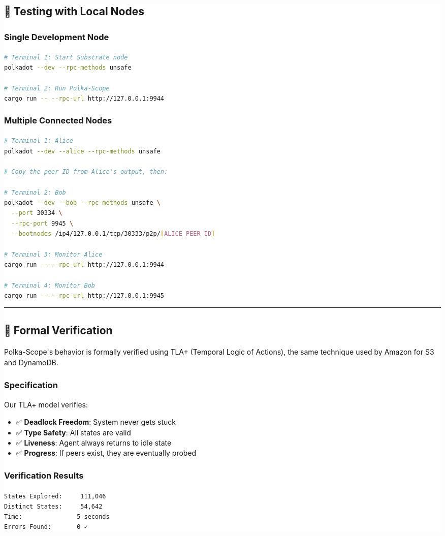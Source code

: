 ## 🧪 Testing with Local Nodes

### Single Development Node

```bash
# Terminal 1: Start Substrate node
polkadot --dev --rpc-methods unsafe

# Terminal 2: Run Polka-Scope
cargo run -- --rpc-url http://127.0.0.1:9944
```

### Multiple Connected Nodes

```bash
# Terminal 1: Alice
polkadot --dev --alice --rpc-methods unsafe

# Copy the peer ID from Alice's output, then:

# Terminal 2: Bob
polkadot --dev --bob --rpc-methods unsafe \
  --port 30334 \
  --rpc-port 9945 \
  --bootnodes /ip4/127.0.0.1/tcp/30333/p2p/[ALICE_PEER_ID]

# Terminal 3: Monitor Alice
cargo run -- --rpc-url http://127.0.0.1:9944

# Terminal 4: Monitor Bob
cargo run -- --rpc-url http://127.0.0.1:9945
```

---

## 🔬 Formal Verification

Polka-Scope's behavior is formally verified using TLA+ (Temporal Logic of Actions), the same technique used by Amazon for S3 and DynamoDB.

### Specification

Our TLA+ model verifies:

- ✅ **Deadlock Freedom**: System never gets stuck
- ✅ **Type Safety**: All states are valid
- ✅ **Liveness**: Agent always returns to idle state
- ✅ **Progress**: If peers exist, they are eventually probed

### Verification Results

```
States Explored:     111,046
Distinct States:     54,642
Time:               5 seconds
Errors Found:       0 ✓
```
